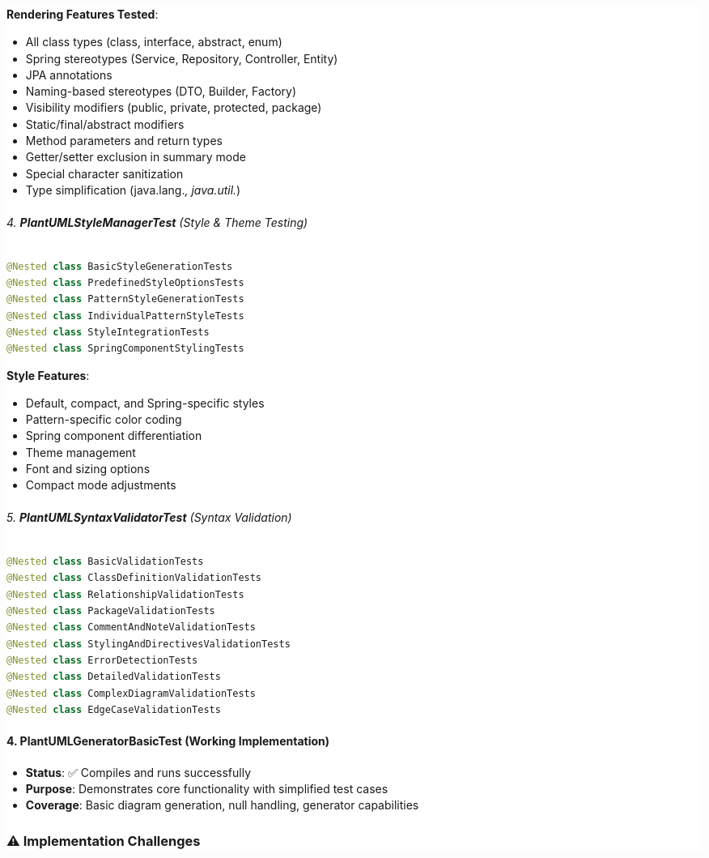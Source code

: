**Rendering Features Tested**:
- All class types (class, interface, abstract, enum)
- Spring stereotypes (Service, Repository, Controller, Entity)
- JPA annotations
- Naming-based stereotypes (DTO, Builder, Factory)
- Visibility modifiers (public, private, protected, package)
- Static/final/abstract modifiers
- Method parameters and return types
- Getter/setter exclusion in summary mode
- Special character sanitization
- Type simplification (java.lang.*, java.util.*)

###### 4. **PlantUMLStyleManagerTest** (Style & Theme Testing)
```java
@Nested class BasicStyleGenerationTests
@Nested class PredefinedStyleOptionsTests
@Nested class PatternStyleGenerationTests
@Nested class IndividualPatternStyleTests
@Nested class StyleIntegrationTests
@Nested class SpringComponentStylingTests
```

**Style Features**:
- Default, compact, and Spring-specific styles
- Pattern-specific color coding
- Spring component differentiation
- Theme management
- Font and sizing options
- Compact mode adjustments

###### 5. **PlantUMLSyntaxValidatorTest** (Syntax Validation)
```java
@Nested class BasicValidationTests
@Nested class ClassDefinitionValidationTests
@Nested class RelationshipValidationTests
@Nested class PackageValidationTests
@Nested class CommentAndNoteValidationTests
@Nested class StylingAndDirectivesValidationTests
@Nested class ErrorDetectionTests
@Nested class DetailedValidationTests
@Nested class ComplexDiagramValidationTests
@Nested class EdgeCaseValidationTests
```

#### 4. **PlantUMLGeneratorBasicTest** (Working Implementation)
- **Status**: ✅ Compiles and runs successfully
- **Purpose**: Demonstrates core functionality with simplified test cases
- **Coverage**: Basic diagram generation, null handling, generator capabilities

### ⚠️ Implementation Challenges
